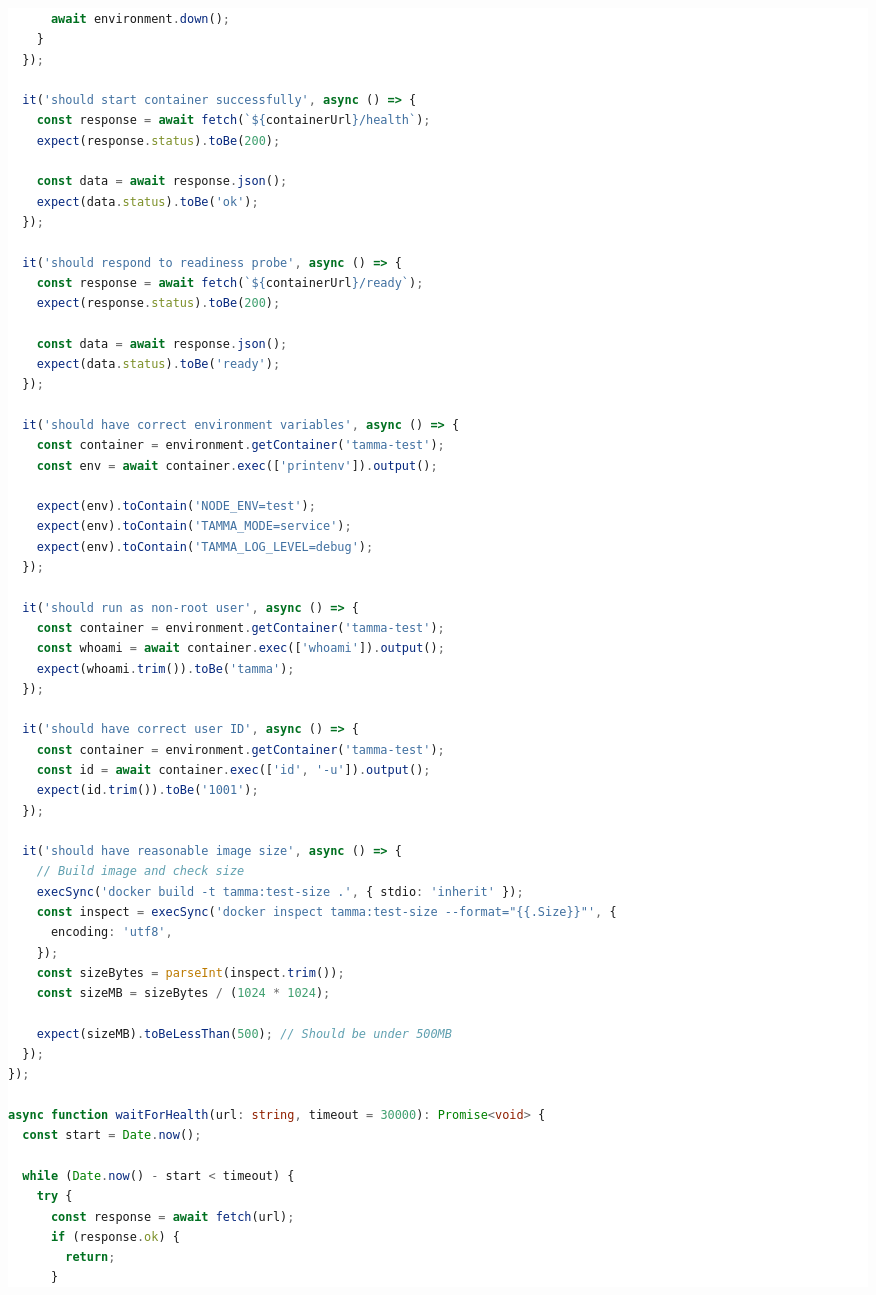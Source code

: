 ```typescript
      await environment.down();
    }
  });

  it('should start container successfully', async () => {
    const response = await fetch(`${containerUrl}/health`);
    expect(response.status).toBe(200);

    const data = await response.json();
    expect(data.status).toBe('ok');
  });

  it('should respond to readiness probe', async () => {
    const response = await fetch(`${containerUrl}/ready`);
    expect(response.status).toBe(200);

    const data = await response.json();
    expect(data.status).toBe('ready');
  });

  it('should have correct environment variables', async () => {
    const container = environment.getContainer('tamma-test');
    const env = await container.exec(['printenv']).output();

    expect(env).toContain('NODE_ENV=test');
    expect(env).toContain('TAMMA_MODE=service');
    expect(env).toContain('TAMMA_LOG_LEVEL=debug');
  });

  it('should run as non-root user', async () => {
    const container = environment.getContainer('tamma-test');
    const whoami = await container.exec(['whoami']).output();
    expect(whoami.trim()).toBe('tamma');
  });

  it('should have correct user ID', async () => {
    const container = environment.getContainer('tamma-test');
    const id = await container.exec(['id', '-u']).output();
    expect(id.trim()).toBe('1001');
  });

  it('should have reasonable image size', async () => {
    // Build image and check size
    execSync('docker build -t tamma:test-size .', { stdio: 'inherit' });
    const inspect = execSync('docker inspect tamma:test-size --format="{{.Size}}"', {
      encoding: 'utf8',
    });
    const sizeBytes = parseInt(inspect.trim());
    const sizeMB = sizeBytes / (1024 * 1024);

    expect(sizeMB).toBeLessThan(500); // Should be under 500MB
  });
});

async function waitForHealth(url: string, timeout = 30000): Promise<void> {
  const start = Date.now();

  while (Date.now() - start < timeout) {
    try {
      const response = await fetch(url);
      if (response.ok) {
        return;
      }
```